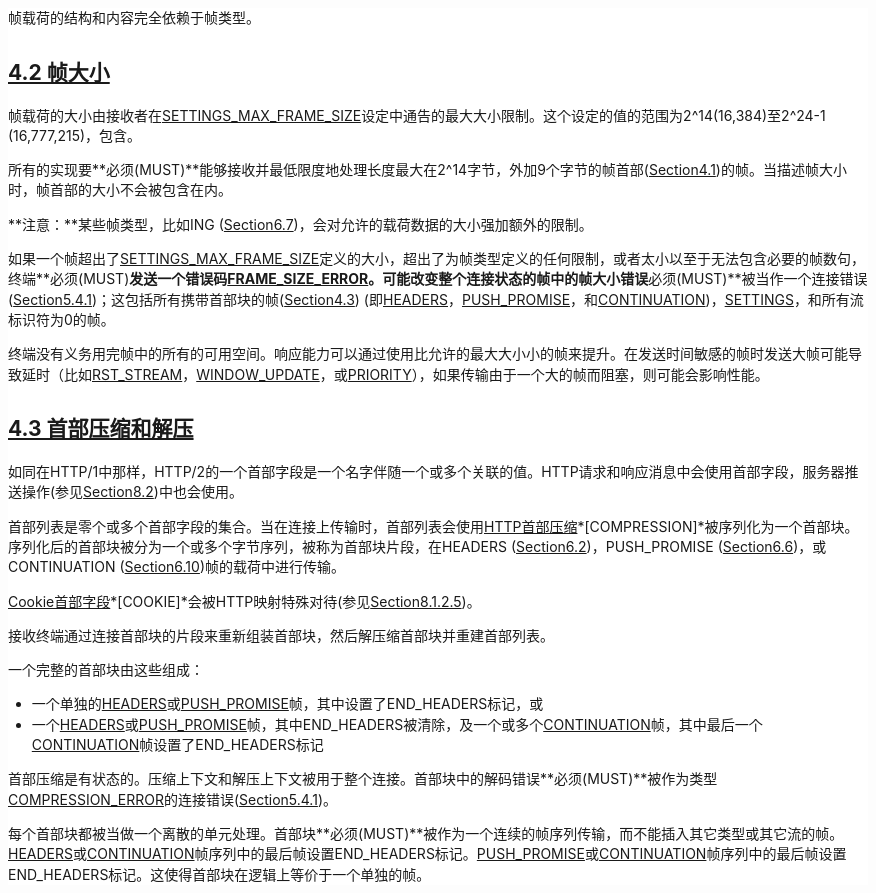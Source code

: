 帧载荷的结构和内容完全依赖于帧类型。

## [4.2 帧大小](http://httpwg.org/specs/rfc7540.html#FrameSize)
帧载荷的大小由接收者在[SETTINGS_MAX_FRAME_SIZE](http://httpwg.org/specs/rfc7540.html#SETTINGS_MAX_FRAME_SIZE)设定中通告的最大大小限制。这个设定的值的范围为2^14(16,384)至2^24-1 (16,777,215)，包含。

所有的实现要**必须(MUST)**能够接收并最低限度地处理长度最大在2^14字节，外加9个字节的帧首部([Section4.1](http://httpwg.org/specs/rfc7540.html#FrameHeader))的帧。当描述帧大小时，帧首部的大小不会被包含在内。

**注意：**某些帧类型，比如ING ([Section6.7](http://httpwg.org/specs/rfc7540.html#PING))，会对允许的载荷数据的大小强加额外的限制。

如果一个帧超出了[SETTINGS_MAX_FRAME_SIZE](http://httpwg.org/specs/rfc7540.html#SETTINGS_MAX_FRAME_SIZE)定义的大小，超出了为帧类型定义的任何限制，或者太小以至于无法包含必要的帧数句，终端**必须(MUST)**发送一个错误码[FRAME_SIZE_ERROR](http://httpwg.org/specs/rfc7540.html#FRAME_SIZE_ERROR)。可能改变整个连接状态的帧中的帧大小错误**必须(MUST)**被当作一个连接错误([Section5.4.1](http://httpwg.org/specs/rfc7540.html#ConnectionErrorHandler))；这包括所有携带首部块的帧([Section4.3](http://httpwg.org/specs/rfc7540.html#HeaderBlock)) (即[HEADERS](http://httpwg.org/specs/rfc7540.html#HEADERS)，[PUSH_PROMISE](http://httpwg.org/specs/rfc7540.html#PUSH_PROMISE)，和[CONTINUATION](http://httpwg.org/specs/rfc7540.html#CONTINUATION))，[SETTINGS](http://httpwg.org/specs/rfc7540.html#SETTINGS)，和所有流标识符为0的帧。

终端没有义务用完帧中的所有的可用空间。响应能力可以通过使用比允许的最大大小小的帧来提升。在发送时间敏感的帧时发送大帧可能导致延时（比如[RST_STREAM](http://httpwg.org/specs/rfc7540.html#RST_STREAM)，[WINDOW_UPDATE](http://httpwg.org/specs/rfc7540.html#WINDOW_UPDATE)，或[PRIORITY](http://httpwg.org/specs/rfc7540.html#PRIORITY)），如果传输由于一个大的帧而阻塞，则可能会影响性能。


## [4.3 首部压缩和解压](http://httpwg.org/specs/rfc7540.html#HeaderBlock)
如同在HTTP/1中那样，HTTP/2的一个首部字段是一个名字伴随一个或多个关联的值。HTTP请求和响应消息中会使用首部字段，服务器推送操作(参见[Section8.2](http://httpwg.org/specs/rfc7540.html#PushResources))中也会使用。

首部列表是零个或多个首部字段的集合。当在连接上传输时，首部列表会使用[HTTP首部压缩](http://httpwg.org/specs/rfc7540.html#COMPRESSION)*[COMPRESSION]*被序列化为一个首部块。序列化后的首部块被分为一个或多个字节序列，被称为首部块片段，在HEADERS ([Section6.2](http://httpwg.org/specs/rfc7540.html#HEADERS))，PUSH_PROMISE ([Section6.6](http://httpwg.org/specs/rfc7540.html#PUSH_PROMISE))，或CONTINUATION ([Section6.10](http://httpwg.org/specs/rfc7540.html#CONTINUATION))帧的载荷中进行传输。

[Cookie首部字段](http://httpwg.org/specs/rfc7540.html#COOKIE)*[COOKIE]*会被HTTP映射特殊对待(参见[Section8.1.2.5](http://httpwg.org/specs/rfc7540.html#CompressCookie))。

接收终端通过连接首部块的片段来重新组装首部块，然后解压缩首部块并重建首部列表。

一个完整的首部块由这些组成：
* 一个单独的[HEADERS](http://httpwg.org/specs/rfc7540.html#HEADERS)或[PUSH_PROMISE](http://httpwg.org/specs/rfc7540.html#PUSH_PROMISE)帧，其中设置了END_HEADERS标记，或
* 一个[HEADERS](http://httpwg.org/specs/rfc7540.html#HEADERS)或[PUSH_PROMISE](http://httpwg.org/specs/rfc7540.html#PUSH_PROMISE)帧，其中END_HEADERS被清除，及一个或多个[CONTINUATION](http://httpwg.org/specs/rfc7540.html#CONTINUATION)帧，其中最后一个[CONTINUATION](http://httpwg.org/specs/rfc7540.html#CONTINUATION)帧设置了END_HEADERS标记

首部压缩是有状态的。压缩上下文和解压上下文被用于整个连接。首部块中的解码错误**必须(MUST)**被作为类型[COMPRESSION_ERROR](http://httpwg.org/specs/rfc7540.html#COMPRESSION_ERROR)的连接错误([Section5.4.1](http://httpwg.org/specs/rfc7540.html#ConnectionErrorHandler))。

每个首部块都被当做一个离散的单元处理。首部块**必须(MUST)**被作为一个连续的帧序列传输，而不能插入其它类型或其它流的帧。[HEADERS](http://httpwg.org/specs/rfc7540.html#HEADERS)或[CONTINUATION](http://httpwg.org/specs/rfc7540.html#CONTINUATION)帧序列中的最后帧设置END_HEADERS标记。[PUSH_PROMISE](http://httpwg.org/specs/rfc7540.html#PUSH_PROMISE)或[CONTINUATION](http://httpwg.org/specs/rfc7540.html#CONTINUATION)帧序列中的最后帧设置END_HEADERS标记。这使得首部块在逻辑上等价于一个单独的帧。

